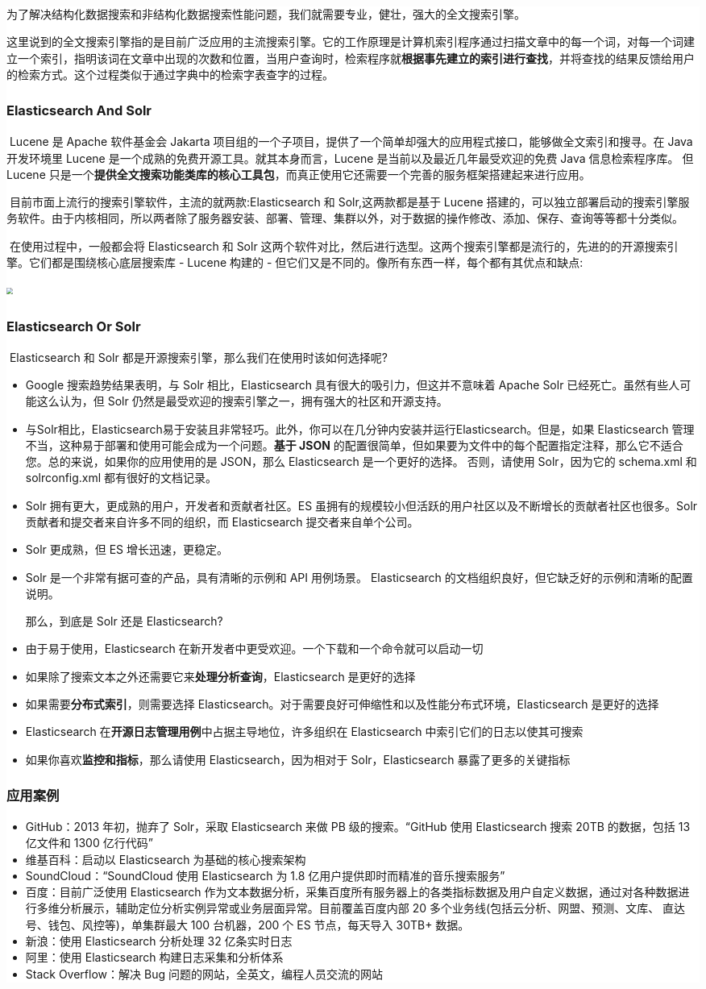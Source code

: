 ​       为了解决结构化数据搜索和非结构化数据搜索性能问题，我们就需要专业，健壮，强大的全文搜索引擎。

​       这里说到的全文搜索引擎指的是目前广泛应用的主流搜索引擎。它的工作原理是计算机索引程序通过扫描文章中的每一个词，对每一个词建立一个索引，指明该词在文章中出现的次数和位置，当用户查询时，检索程序就**根据事先建立的索引进行查找**，并将查找的结果反馈给用户的检索方式。这个过程类似于通过字典中的检索字表查字的过程。

### Elasticsearch And Solr

​       Lucene 是 Apache 软件基金会 Jakarta 项目组的一个子项目，提供了一个简单却强大的应用程式接口，能够做全文索引和搜寻。在 Java 开发环境里 Lucene 是一个成熟的免费开源工具。就其本身而言，Lucene 是当前以及最近几年最受欢迎的免费 Java 信息检索程序库。 但 Lucene 只是一个**提供全文搜索功能类库的核心工具包**，而真正使用它还需要一个完善的服务框架搭建起来进行应用。

​       目前市面上流行的搜索引擎软件，主流的就两款:Elasticsearch 和 Solr,这两款都是基于 Lucene 搭建的，可以独立部署启动的搜索引擎服务软件。由于内核相同，所以两者除了服务器安装、部署、管理、集群以外，对于数据的操作修改、添加、保存、查询等等都十分类似。

​       在使用过程中，一般都会将 Elasticsearch 和 Solr 这两个软件对比，然后进行选型。这两个搜索引擎都是流行的，先进的的开源搜索引擎。它们都是围绕核心底层搜索库 - Lucene 构建的 - 但它们又是不同的。像所有东西一样，每个都有其优点和缺点:

<img src="https://tva1.sinaimg.cn/large/e6c9d24ely1h1o0p87bx5j215s0hcgp7.jpg" style="zoom:50%;" />

### Elasticsearch Or Solr

​       Elasticsearch 和 Solr 都是开源搜索引擎，那么我们在使用时该如何选择呢?

- Google 搜索趋势结果表明，与 Solr 相比，Elasticsearch 具有很大的吸引力，但这并不意味着 Apache Solr 已经死亡。虽然有些人可能这么认为，但 Solr 仍然是最受欢迎的搜索引擎之一，拥有强大的社区和开源支持。

- 与Solr相比，Elasticsearch易于安装且非常轻巧。此外，你可以在几分钟内安装并运行Elasticsearch。但是，如果 Elasticsearch 管理不当，这种易于部署和使用可能会成为一个问题。**基于 JSON** 的配置很简单，但如果要为文件中的每个配置指定注释，那么它不适合您。总的来说，如果你的应用使用的是 JSON，那么 Elasticsearch 是一个更好的选择。 否则，请使用 Solr，因为它的 schema.xml 和 solrconfig.xml 都有很好的文档记录。

- Solr 拥有更大，更成熟的用户，开发者和贡献者社区。ES 虽拥有的规模较小但活跃的用户社区以及不断增长的贡献者社区也很多。Solr 贡献者和提交者来自许多不同的组织，而 Elasticsearch 提交者来自单个公司。

- Solr 更成熟，但 ES 增长迅速，更稳定。

- Solr 是一个非常有据可查的产品，具有清晰的示例和 API 用例场景。 Elasticsearch 的文档组织良好，但它缺乏好的示例和清晰的配置说明。

  

  那么，到底是 Solr 还是 Elasticsearch?

- 由于易于使用，Elasticsearch 在新开发者中更受欢迎。一个下载和一个命令就可以启动一切

- 如果除了搜索文本之外还需要它来**处理分析查询**，Elasticsearch 是更好的选择

- 如果需要**分布式索引**，则需要选择 Elasticsearch。对于需要良好可伸缩性和以及性能分布式环境，Elasticsearch 是更好的选择

- Elasticsearch 在**开源日志管理用例**中占据主导地位，许多组织在 Elasticsearch 中索引它们的日志以使其可搜索

- 如果你喜欢**监控和指标**，那么请使用 Elasticsearch，因为相对于 Solr，Elasticsearch 暴露了更多的关键指标

### 应用案例

- GitHub：2013 年初，抛弃了 Solr，采取 Elasticsearch 来做 PB 级的搜索。“GitHub 使用 Elasticsearch 搜索 20TB 的数据，包括 13 亿文件和 1300 亿行代码”
- 维基百科：启动以 Elasticsearch 为基础的核心搜索架构
- SoundCloud：“SoundCloud 使用 Elasticsearch 为 1.8 亿用户提供即时而精准的音乐搜索服务”
- 百度：目前广泛使用 Elasticsearch 作为文本数据分析，采集百度所有服务器上的各类指标数据及用户自定义数据，通过对各种数据进行多维分析展示，辅助定位分析实例异常或业务层面异常。目前覆盖百度内部 20 多个业务线(包括云分析、网盟、预测、文库、 直达号、钱包、风控等)，单集群最大 100 台机器，200 个 ES 节点，每天导入 30TB+ 数据。
- 新浪：使用 Elasticsearch 分析处理 32 亿条实时日志
- 阿里：使用 Elasticsearch 构建日志采集和分析体系
- Stack Overflow：解决 Bug 问题的网站，全英文，编程人员交流的网站
